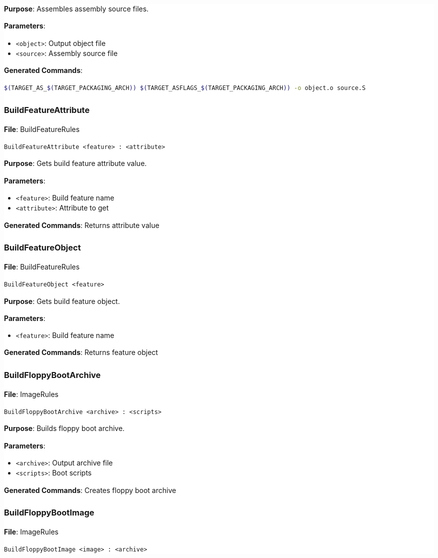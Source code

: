 **Purpose**: Assembles assembly source files.

**Parameters**:
- `<object>`: Output object file
- `<source>`: Assembly source file

**Generated Commands**:
```bash
$(TARGET_AS_$(TARGET_PACKAGING_ARCH)) $(TARGET_ASFLAGS_$(TARGET_PACKAGING_ARCH)) -o object.o source.S
```

### BuildFeatureAttribute
**File**: BuildFeatureRules
```jam
BuildFeatureAttribute <feature> : <attribute>
```

**Purpose**: Gets build feature attribute value.

**Parameters**:
- `<feature>`: Build feature name
- `<attribute>`: Attribute to get

**Generated Commands**: Returns attribute value

### BuildFeatureObject
**File**: BuildFeatureRules
```jam
BuildFeatureObject <feature>
```

**Purpose**: Gets build feature object.

**Parameters**:
- `<feature>`: Build feature name

**Generated Commands**: Returns feature object

### BuildFloppyBootArchive
**File**: ImageRules
```jam
BuildFloppyBootArchive <archive> : <scripts>
```

**Purpose**: Builds floppy boot archive.

**Parameters**:
- `<archive>`: Output archive file
- `<scripts>`: Boot scripts

**Generated Commands**: Creates floppy boot archive

### BuildFloppyBootImage
**File**: ImageRules
```jam
BuildFloppyBootImage <image> : <archive>
```

